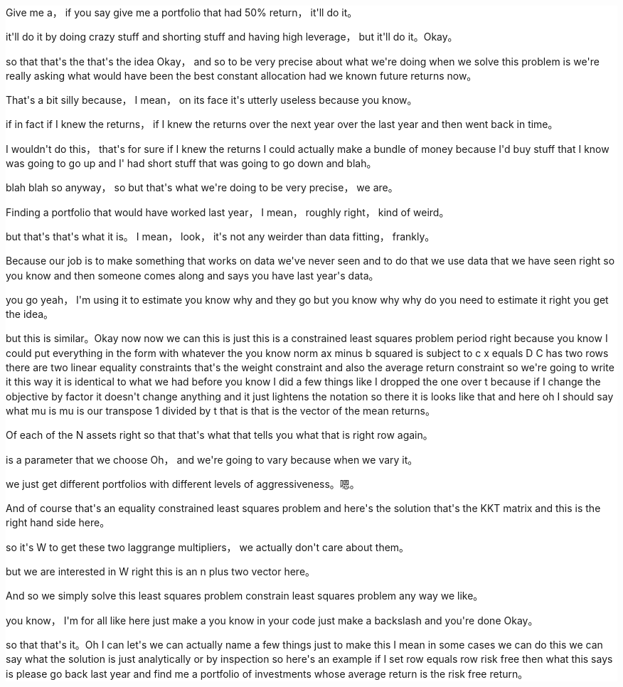 Give me a， if you say give me a portfolio that had 50% return， it'll do it。

 it'll do it by doing crazy stuff and shorting stuff and having high leverage， but it'll do it。Okay。

 so that that's the that's the idea Okay， and so to be very precise about what we're doing when we solve this problem is we're really asking what would have been the best constant allocation had we known future returns now。

That's a bit silly because， I mean， on its face it's utterly useless because you know。

 if in fact if I knew the returns， if I knew the returns over the next year over the last year and then went back in time。

 I wouldn't do this， that's for sure if I knew the returns I could actually make a bundle of money because I'd buy stuff that I know was going to go up and I' had short stuff that was going to go down and blah。

 blah blah so anyway， so but that's what we're doing to be very precise， we are。

Finding a portfolio that would have worked last year， I mean， roughly right， kind of weird。

 but that's that's what it is。 I mean， look， it's not any weirder than data fitting， frankly。

Because our job is to make something that works on data we've never seen and to do that we use data that we have seen right so you know and then someone comes along and says you have last year's data。

 you go yeah， I'm using it to estimate you know why and they go but you know why why do you need to estimate it right you get the idea。

 but this is similar。Okay now now we can this is just this is a constrained least squares problem period right because you know I could put everything in the form with whatever the you know norm ax minus b squared is subject to c x equals D C has two rows there are two linear equality constraints that's the weight constraint and also the average return constraint so we're going to write it this way it is identical to what we had before you know I did a few things like I dropped the one over t because if I change the objective by factor it doesn't change anything and it just lightens the notation so there it is looks like that and here oh I should say what mu is mu is our transpose 1 divided by t that is that is the vector of the mean returns。

Of each of the N assets right so that that's what that tells you what that is right row again。

 is a parameter that we choose Oh， and we're going to vary because when we vary it。

 we just get different portfolios with different levels of aggressiveness。嗯。

And of course that's an equality constrained least squares problem and here's the solution that's the KKT matrix and this is the right hand side here。

 so it's W to get these two laggrange multipliers， we actually don't care about them。

 but we are interested in W right this is an n plus two vector here。

And so we simply solve this least squares problem constrain least squares problem any way we like。

 you know， I'm for all like here just make a you know in your code just make a backslash and you're done Okay。

 so that that's it。Oh I can let's we can actually name a few things just to make this I mean in some cases we can do this we can say what the solution is just analytically or by inspection so here's an example if I set row equals row risk free then what this says is please go back last year and find me a portfolio of investments whose average return is the risk free return。
